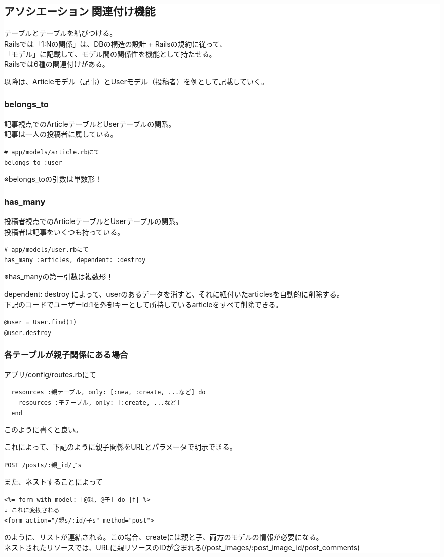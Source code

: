 ## アソシエーション 関連付け機能
テーブルとテーブルを結びつける。<br>
Railsでは「1:Nの関係」は、DBの構造の設計 + Railsの規約に従って、<br>
「モデル」に記載して、モデル間の関係性を機能として持たせる。<br>
Railsでは6種の関連付けがある。

以降は、Articleモデル（記事）とUserモデル（投稿者）を例として記載していく。

### belongs_to
記事視点でのArticleテーブルとUserテーブルの関系。<br>
記事は一人の投稿者に属している。
```
# app/models/article.rbにて
belongs_to :user
```
※belongs_toの引数は単数形！

### has_many
投稿者視点でのArticleテーブルとUserテーブルの関系。<br>
投稿者は記事をいくつも持っている。
```
# app/models/user.rbにて
has_many :articles, dependent: :destroy
```
※has_manyの第一引数は複数形！

dependent: destroy によって、userのあるデータを消すと、それに紐付いたarticlesを自動的に削除する。<br>
下記のコードでユーザーid:1を外部キーとして所持しているarticleをすべて削除できる。
```
@user = User.find(1)
@user.destroy
```

### 各テーブルが親子関係にある場合
アプリ/config/routes.rbにて
```
  resources :親テーブル, only: [:new, :create, ...など] do
    resources :子テーブル, only: [:create, ...など]
  end
```
このように書くと良い。

これによって、下記のように親子関係をURLとパラメータで明示できる。
```
POST /posts/:親_id/子s
```

また、ネストすることによって
```
<%= form_with model: [@親, @子] do |f| %>
↓ これに変換される
<form action="/親s/:id/子s" method="post">
```
のように、リストが連結される。この場合、createには親と子、両方のモデルの情報が必要になる。<br>
ネストされたリソースでは、URLに親リソースのIDが含まれる(/post_images/:post_image_id/post_comments)
